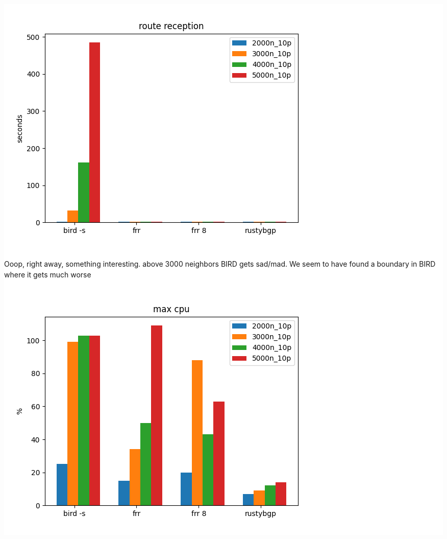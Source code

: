 ![route reception time](/assets/images/2021-08-followup-bgp-stacks/ec2-stress/bgperf_many_many_neighbors_10p_route_reception.png)

Ooop, right away, something interesting. above 3000 neighbors BIRD gets sad/mad.  We seem to have found a boundary in BIRD where it gets much worse

![max cpu](/assets/images/2021-08-followup-bgp-stacks/ec2-stress/bgperf_many_many_neighbors_10p_max_cpu.png)
